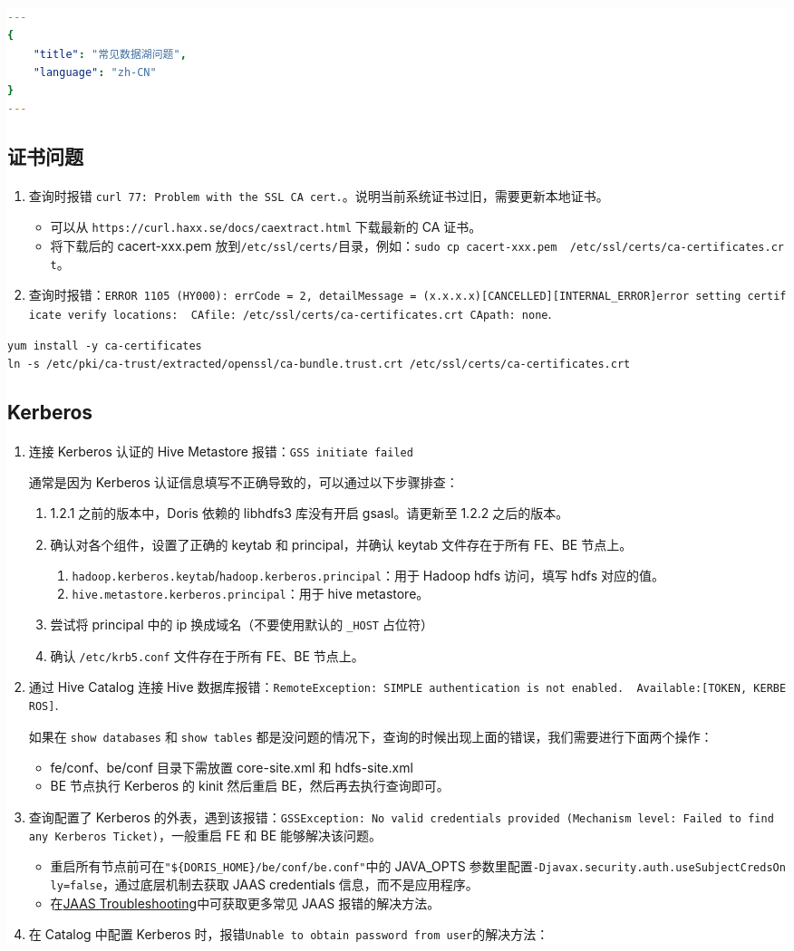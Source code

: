 ```yaml
---
{
    "title": "常见数据湖问题",
    "language": "zh-CN"
}
---
```




## 证书问题

1. 查询时报错 `curl 77: Problem with the SSL CA cert.`。说明当前系统证书过旧，需要更新本地证书。
   - 可以从 `https://curl.haxx.se/docs/caextract.html` 下载最新的 CA 证书。
   - 将下载后的 cacert-xxx.pem 放到`/etc/ssl/certs/`目录，例如：`sudo cp cacert-xxx.pem  /etc/ssl/certs/ca-certificates.crt`。

2. 查询时报错：`ERROR 1105 (HY000): errCode = 2, detailMessage = (x.x.x.x)[CANCELLED][INTERNAL_ERROR]error setting certificate verify locations:  CAfile: /etc/ssl/certs/ca-certificates.crt CApath: none`.

```
yum install -y ca-certificates
ln -s /etc/pki/ca-trust/extracted/openssl/ca-bundle.trust.crt /etc/ssl/certs/ca-certificates.crt
```

## Kerberos

1. 连接 Kerberos 认证的 Hive Metastore 报错：`GSS initiate failed`

   通常是因为 Kerberos 认证信息填写不正确导致的，可以通过以下步骤排查：

    1. 1.2.1 之前的版本中，Doris 依赖的 libhdfs3 库没有开启 gsasl。请更新至 1.2.2 之后的版本。
    2. 确认对各个组件，设置了正确的 keytab 和 principal，并确认 keytab 文件存在于所有 FE、BE 节点上。

        1. `hadoop.kerberos.keytab`/`hadoop.kerberos.principal`：用于 Hadoop hdfs 访问，填写 hdfs 对应的值。
        2. `hive.metastore.kerberos.principal`：用于 hive metastore。

    3. 尝试将 principal 中的 ip 换成域名（不要使用默认的 `_HOST` 占位符）
    4. 确认 `/etc/krb5.conf` 文件存在于所有 FE、BE 节点上。

2. 通过 Hive Catalog 连接 Hive 数据库报错：`RemoteException: SIMPLE authentication is not enabled.  Available:[TOKEN, KERBEROS]`.

    如果在 `show databases` 和 `show tables` 都是没问题的情况下，查询的时候出现上面的错误，我们需要进行下面两个操作：
    - fe/conf、be/conf 目录下需放置 core-site.xml 和 hdfs-site.xml
    - BE 节点执行 Kerberos 的 kinit 然后重启 BE，然后再去执行查询即可。

3. 查询配置了 Kerberos 的外表，遇到该报错：`GSSException: No valid credentials provided (Mechanism level: Failed to find any Kerberos Ticket)`，一般重启 FE 和 BE 能够解决该问题。

    - 重启所有节点前可在`"${DORIS_HOME}/be/conf/be.conf"`中的 JAVA_OPTS 参数里配置`-Djavax.security.auth.useSubjectCredsOnly=false`，通过底层机制去获取 JAAS credentials 信息，而不是应用程序。
    - 在[JAAS Troubleshooting](https://docs.oracle.com/javase/8/docs/technotes/guides/security/jgss/tutorials/Troubleshooting.html)中可获取更多常见 JAAS 报错的解决方法。

4. 在 Catalog 中配置 Kerberos 时，报错`Unable to obtain password from user`的解决方法：
